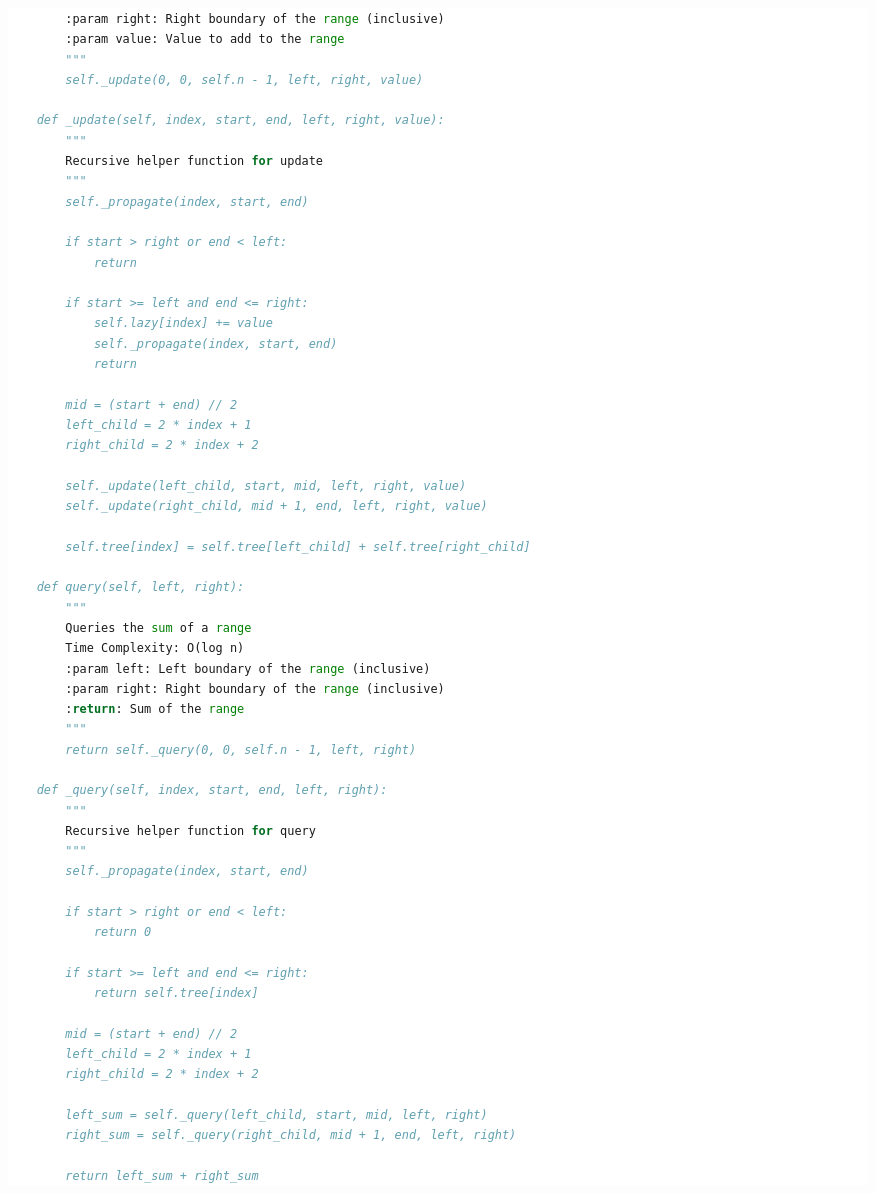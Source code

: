 ```python
        :param right: Right boundary of the range (inclusive)
        :param value: Value to add to the range
        """
        self._update(0, 0, self.n - 1, left, right, value)

    def _update(self, index, start, end, left, right, value):
        """
        Recursive helper function for update
        """
        self._propagate(index, start, end)

        if start > right or end < left:
            return

        if start >= left and end <= right:
            self.lazy[index] += value
            self._propagate(index, start, end)
            return

        mid = (start + end) // 2
        left_child = 2 * index + 1
        right_child = 2 * index + 2

        self._update(left_child, start, mid, left, right, value)
        self._update(right_child, mid + 1, end, left, right, value)

        self.tree[index] = self.tree[left_child] + self.tree[right_child]

    def query(self, left, right):
        """
        Queries the sum of a range
        Time Complexity: O(log n)
        :param left: Left boundary of the range (inclusive)
        :param right: Right boundary of the range (inclusive)
        :return: Sum of the range
        """
        return self._query(0, 0, self.n - 1, left, right)

    def _query(self, index, start, end, left, right):
        """
        Recursive helper function for query
        """
        self._propagate(index, start, end)

        if start > right or end < left:
            return 0

        if start >= left and end <= right:
            return self.tree[index]

        mid = (start + end) // 2
        left_child = 2 * index + 1
        right_child = 2 * index + 2

        left_sum = self._query(left_child, start, mid, left, right)
        right_sum = self._query(right_child, mid + 1, end, left, right)

        return left_sum + right_sum
```
